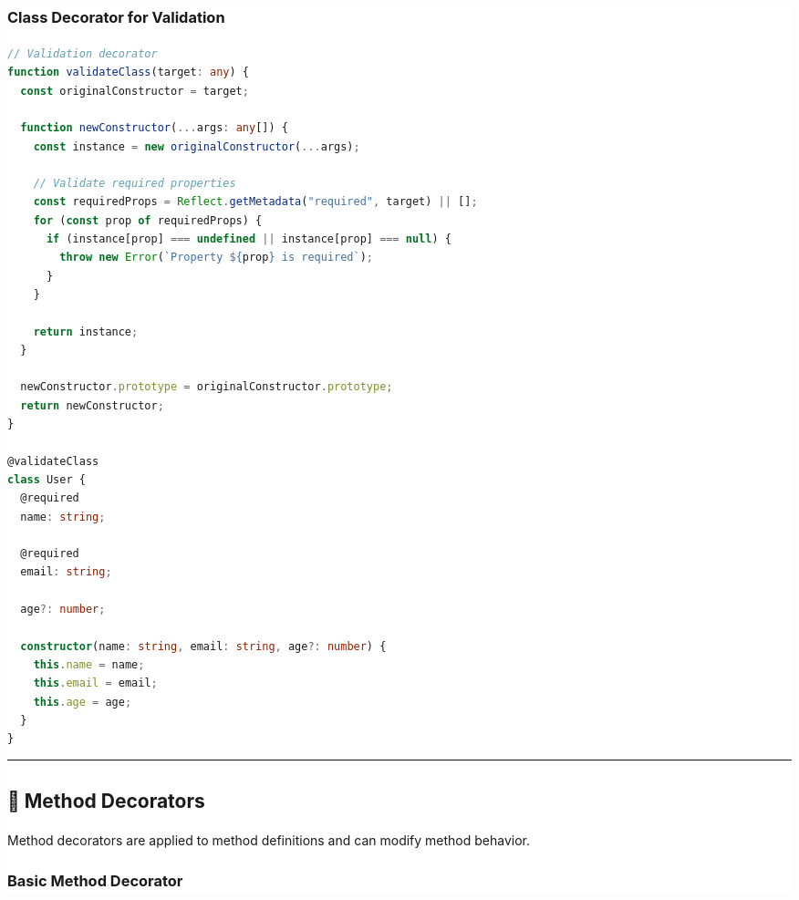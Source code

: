 ### **Class Decorator for Validation**

```typescript
// Validation decorator
function validateClass(target: any) {
  const originalConstructor = target;
  
  function newConstructor(...args: any[]) {
    const instance = new originalConstructor(...args);
    
    // Validate required properties
    const requiredProps = Reflect.getMetadata("required", target) || [];
    for (const prop of requiredProps) {
      if (instance[prop] === undefined || instance[prop] === null) {
        throw new Error(`Property ${prop} is required`);
      }
    }
    
    return instance;
  }
  
  newConstructor.prototype = originalConstructor.prototype;
  return newConstructor;
}

@validateClass
class User {
  @required
  name: string;
  
  @required
  email: string;
  
  age?: number;
  
  constructor(name: string, email: string, age?: number) {
    this.name = name;
    this.email = email;
    this.age = age;
  }
}
```

---

## 🔧 **Method Decorators**

Method decorators are applied to method definitions and can modify method behavior.

### **Basic Method Decorator**
